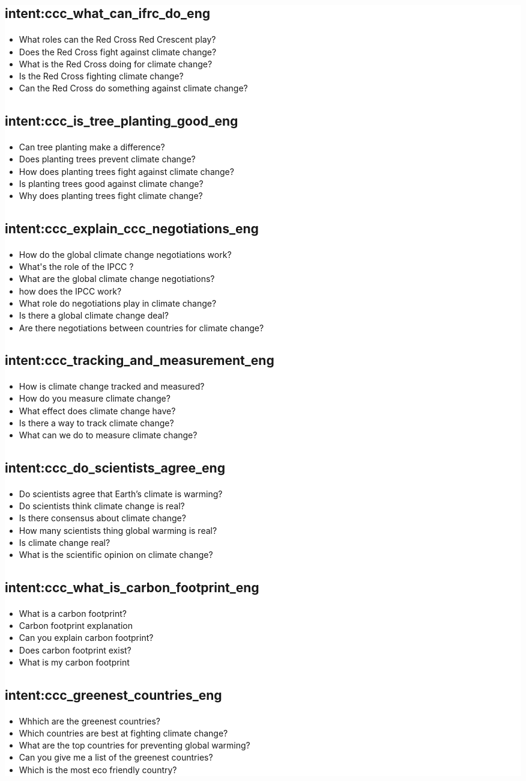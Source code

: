 ## intent:ccc_what_can_ifrc_do_eng
- What roles can the Red Cross Red Crescent play?
- Does the Red Cross fight against climate change?
- What is the Red Cross doing for climate change?
- Is the Red Cross fighting climate change?
- Can the Red Cross do something against climate change?

## intent:ccc_is_tree_planting_good_eng
- Can tree planting make a difference?
- Does planting trees prevent climate change?
- How does planting trees fight against climate change?
- Is planting trees good against climate change?
- Why does planting trees fight climate change?

## intent:ccc_explain_ccc_negotiations_eng
- How do the global climate change negotiations work?
- What's the role of the IPCC ?
- What are the global climate change negotiations?
- how does the IPCC work?
- What role do negotiations play in climate change?
- Is there a global climate change deal?
- Are there negotiations between countries for climate change?

## intent:ccc_tracking_and_measurement_eng
- How is climate change tracked and measured?
- How do you measure climate change?
- What effect does climate change have?
- Is there a way to track climate change?
- What can we do to measure climate change?

## intent:ccc_do_scientists_agree_eng
- Do scientists agree that Earth’s climate is warming?
- Do scientists think climate change is real?
- Is there consensus about climate change?
- How many scientists thing global warming is real?
- Is climate change real?
- What is the scientific opinion on climate change?

## intent:ccc_what_is_carbon_footprint_eng
- What is a carbon footprint?
- Carbon footprint explanation
- Can you explain carbon footprint?
- Does carbon footprint exist?
- What is my carbon footprint

## intent:ccc_greenest_countries_eng
- Whhich are the greenest countries?
- Which countries are best at fighting climate change?
- What are the top countries for preventing global warming?
- Can you give me a list of the greenest countries?
- Which is the most eco friendly country?
